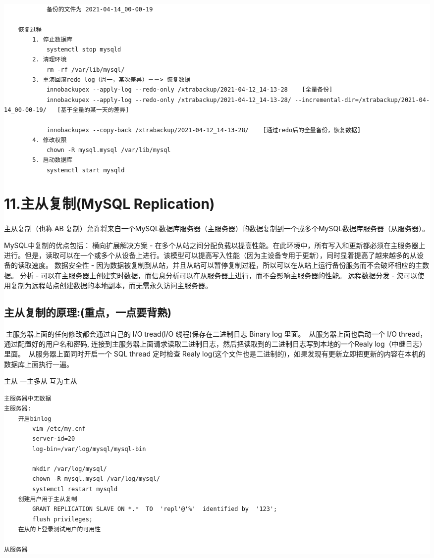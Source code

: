 ```
			备份的文件为 2021-04-14_00-00-19
			
	恢复过程
		1. 停止数据库
			systemctl stop mysqld
		2. 清理环境
			rm -rf /var/lib/mysql/
		3. 重演回滚redo log（周一，某次差异）－－> 恢复数据
			innobackupex --apply-log --redo-only /xtrabackup/2021-04-12_14-13-28    [全量备份]
			innobackupex --apply-log --redo-only /xtrabackup/2021-04-12_14-13-28/ --incremental-dir=/xtrabackup/2021-04-14_00-00-19/   [基于全量的某一天的差异]
			
			innobackupex --copy-back /xtrabackup/2021-04-12_14-13-28/    [通过redo后的全量备份，恢复数据]
		4. 修改权限
			chown -R mysql.mysql /var/lib/mysql
		5. 启动数据库
			systemctl start mysqld
```







# 11.主从复制(MySQL Replication)

主从复制（也称 AB 复制）允许将来自一个MySQL数据库服务器（主服务器）的数据复制到一个或多个MySQL数据库服务器（从服务器）。

MySQL中复制的优点包括：
	横向扩展解决方案 - 在多个从站之间分配负载以提高性能。在此环境中，所有写入和更新都必须在主服务器上进行。但是，读取可以在一个或多个从设备上进行。该模型可以提高写入性能（因为主设备专用于更新），同时显着提高了越来越多的从设备的读取速度。
	数据安全性 - 因为数据被复制到从站，并且从站可以暂停复制过程，所以可以在从站上运行备份服务而不会破坏相应的主数据。
	分析 - 可以在主服务器上创建实时数据，而信息分析可以在从服务器上进行，而不会影响主服务器的性能。
	远程数据分发 - 您可以使用复制为远程站点创建数据的本地副本，而无需永久访问主服务器。





## 主从复制的原理:(重点，一点要背熟)

​	主服务器上面的任何修改都会通过自己的 I/O tread(I/O 线程)保存在二进制日志 Binary log 里面。
​	从服务器上面也启动一个 I/O thread，通过配置好的用户名和密码, 连接到主服务器上面请求读取二进制日志，然后把读取到的二进制日志写到本地的一个Realy log（中继日志）里面。
​	从服务器上面同时开启一个 SQL thread 定时检查 Realy log(这个文件也是二进制的)，如果发现有更新立即把更新的内容在本机的数据库上面执行一遍。



主从
一主多从
互为主从

```
主服务器中无数据
主服务器:
	开启binlog
		vim /etc/my.cnf
		server-id=20
		log-bin=/var/log/mysql/mysql-bin
		
		mkdir /var/log/mysql/
		chown -R mysql.mysql /var/log/mysql/
		systemctl restart mysqld
	创建用户用于主从复制
		GRANT REPLICATION SLAVE ON *.*  TO  'repl'@'%'  identified by  '123';
		flush privileges;
	在从的上登录测试用户的可用性
	
从服务器
```